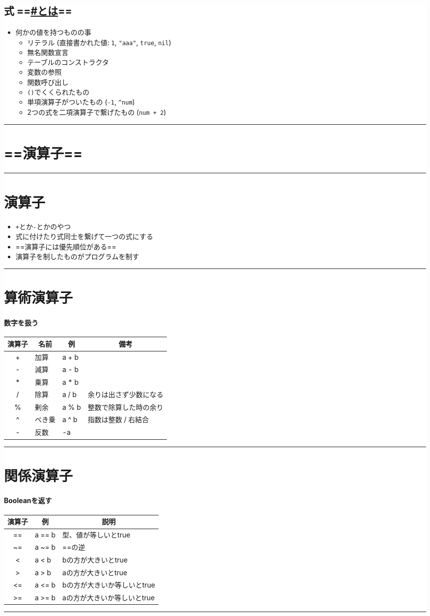 
## 式 ==<u>#とは</u>==
- 何かの値を持つものの事
  - リテラル (直接書かれた値: `1`, `"aaa"`, `true`, `nil`)
  - 無名関数宣言
  - テーブルのコンストラクタ
  - 変数の参照
  - 関数呼び出し
  - `()`でくくられたもの
  - 単項演算子がついたもの (`-1`, `^num`)
  - 2つの式を二項演算子で繋げたもの (`num + 2`)

---

# ==演算子==

---

# 演算子
- `+`とか`-`とかのやつ
- 式に付けたり式同士を繋げて一つの式にする
- ==演算子には優先順位がある==
- 演算子を制したものがプログラムを制す

---

# 算術演算子
#### 数字を扱う

演算子 | 名前 | 例 | 備考
:-: | --- | --- | ---
+ | 加算 | a + b |
- | 減算 | a - b |
* | 乗算 | a * b |
/ | 除算 | a / b | 余りは出さず少数になる
% | 剰余 | a % b | 整数で除算した時の余り
^ | べき乗 | a ^ b | 指数は整数 / 右結合
- | 反数 | -a |

---

# 関係演算子
#### Booleanを返す
演算子 | 例 | 説明
:-: | --- | ---
== | a == b | 型、値が等しいとtrue
~= | a ~= b | ==の逆
< | a < b | bの方が大きいとtrue
> | a > b | aの方が大きいとtrue
<= | a <= b | bの方が大きいか等しいとtrue
>= | a >= b | aの方が大きいか等しいとtrue

---